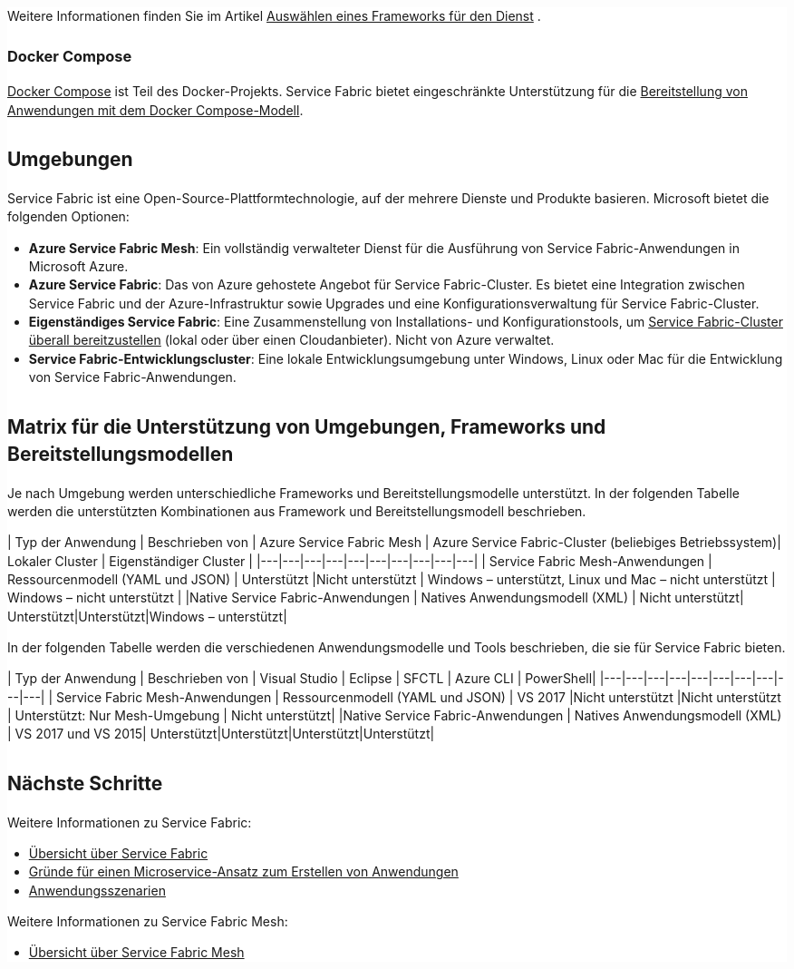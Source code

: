 Weitere Informationen finden Sie im Artikel [Auswählen eines Frameworks für den Dienst](service-fabric-choose-framework.md) .

### <a name="docker-compose"></a>Docker Compose 
[Docker Compose](https://docs.docker.com/compose/) ist Teil des Docker-Projekts. Service Fabric bietet eingeschränkte Unterstützung für die [Bereitstellung von Anwendungen mit dem Docker Compose-Modell](service-fabric-docker-compose.md).

## <a name="environments"></a>Umgebungen

Service Fabric ist eine Open-Source-Plattformtechnologie, auf der mehrere Dienste und Produkte basieren. Microsoft bietet die folgenden Optionen:

 - **Azure Service Fabric Mesh**: Ein vollständig verwalteter Dienst für die Ausführung von Service Fabric-Anwendungen in Microsoft Azure.
 - **Azure Service Fabric**: Das von Azure gehostete Angebot für Service Fabric-Cluster. Es bietet eine Integration zwischen Service Fabric und der Azure-Infrastruktur sowie Upgrades und eine Konfigurationsverwaltung für Service Fabric-Cluster.
 - **Eigenständiges Service Fabric**: Eine Zusammenstellung von Installations- und Konfigurationstools, um [Service Fabric-Cluster überall bereitzustellen](/azure/service-fabric/service-fabric-deploy-anywhere) (lokal oder über einen Cloudanbieter). Nicht von Azure verwaltet.
 - **Service Fabric-Entwicklungscluster**: Eine lokale Entwicklungsumgebung unter Windows, Linux oder Mac für die Entwicklung von Service Fabric-Anwendungen.

## <a name="environment-framework-and-deployment-model-support-matrix"></a>Matrix für die Unterstützung von Umgebungen, Frameworks und Bereitstellungsmodellen
Je nach Umgebung werden unterschiedliche Frameworks und Bereitstellungsmodelle unterstützt. In der folgenden Tabelle werden die unterstützten Kombinationen aus Framework und Bereitstellungsmodell beschrieben.

| Typ der Anwendung | Beschrieben von | Azure Service Fabric Mesh | Azure Service Fabric-Cluster (beliebiges Betriebssystem)| Lokaler Cluster | Eigenständiger Cluster |
|---|---|---|---|---|---|---|---|---|---|
| Service Fabric Mesh-Anwendungen | Ressourcenmodell (YAML und JSON) | Unterstützt |Nicht unterstützt | Windows – unterstützt, Linux und Mac – nicht unterstützt | Windows – nicht unterstützt |
|Native Service Fabric-Anwendungen | Natives Anwendungsmodell (XML) | Nicht unterstützt| Unterstützt|Unterstützt|Windows – unterstützt|

In der folgenden Tabelle werden die verschiedenen Anwendungsmodelle und Tools beschrieben, die sie für Service Fabric bieten.

| Typ der Anwendung | Beschrieben von | Visual Studio | Eclipse | SFCTL | Azure CLI | PowerShell|
|---|---|---|---|---|---|---|---|---|---|
| Service Fabric Mesh-Anwendungen | Ressourcenmodell (YAML und JSON) | VS 2017 |Nicht unterstützt |Nicht unterstützt | Unterstützt: Nur Mesh-Umgebung | Nicht unterstützt|
|Native Service Fabric-Anwendungen | Natives Anwendungsmodell (XML) | VS 2017 und VS 2015| Unterstützt|Unterstützt|Unterstützt|Unterstützt|


## <a name="next-steps"></a>Nächste Schritte
Weitere Informationen zu Service Fabric:

* [Übersicht über Service Fabric](service-fabric-overview.md)
* [Gründe für einen Microservice-Ansatz zum Erstellen von Anwendungen](service-fabric-overview-microservices.md)
* [Anwendungsszenarien](service-fabric-application-scenarios.md)

Weitere Informationen zu Service Fabric Mesh:

* [Übersicht über Service Fabric Mesh](/azure/service-fabric-mesh/service-fabric-mesh-overview)

